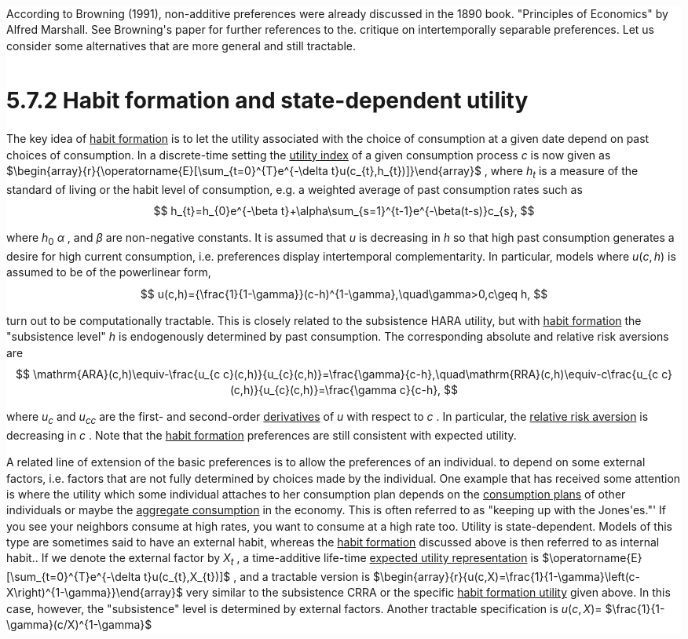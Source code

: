 According to Browning (1991), non-additive preferences were already discussed in the 1890 book. "Principles of Economics" by Alfred Marshall. See Browning's paper for further references to the. critique on intertemporally separable preferences. Let us consider some alternatives that are more general and still tractable.  

# 5.7.2 Habit formation and state-dependent utility  

The key idea of [habit formation](../Chapter%208%20-%20Consumption-Based%20Asset%20Pricing/CCAPM%20with%20Alternative%20Preferences.md) is to let the utility associated with the choice of consumption at a given date depend on past choices of consumption. In a discrete-time setting the [utility index](Utility%20Indices.md) of a given consumption process $c$ is now given as $\begin{array}{r}{\operatorname{E}[\sum_{t=0}^{T}e^{-\delta t}u(c_{t},h_{t})]}\end{array}$ , where $h_{t}$ is a measure of the standard of living or the habit level of consumption, e.g. a weighted average of past consumption rates such as  
$$
h_{t}=h_{0}e^{-\beta t}+\alpha\sum_{s=1}^{t-1}e^{-\beta(t-s)}c_{s},
$$  

where $h_{0}$ $\alpha$ , and $\beta$ are non-negative constants. It is assumed that $u$ is decreasing in $h$ so that high past consumption generates a desire for high current consumption, i.e. preferences display intertemporal complementarity. In particular, models where $u(c,h)$ is assumed to be of the powerlinear form,  
$$
u(c,h)={\frac{1}{1-\gamma}}(c-h)^{1-\gamma},\quad\gamma>0,c\geq h,
$$  

turn out to be computationally tractable. This is closely related to the subsistence HARA utility, but with [habit formation](../Chapter%208%20-%20Consumption-Based%20Asset%20Pricing/CCAPM%20with%20Alternative%20Preferences.md) the "subsistence level" $h$ is endogenously determined by past consumption. The corresponding absolute and relative risk aversions are  
$$
\mathrm{ARA}(c,h)\equiv-\frac{u_{c c}(c,h)}{u_{c}(c,h)}=\frac{\gamma}{c-h},\quad\mathrm{RRA}(c,h)\equiv-c\frac{u_{c c}(c,h)}{u_{c}(c,h)}=\frac{\gamma c}{c-h},
$$  

where $u_{c}$ and $u_{c c}$ are the first- and second-order [derivatives](../../Financial%20Trading%20and%20Markets/Chapter%209%20Arbitrage%20and%20Hedging%20With%20Options.md) of $u$ with respect to $c$ . In particular, the [relative risk aversion](../Chapter%208%20-%20Consumption-Based%20Asset%20Pricing/CCAPM%20with%20Alternative%20Preferences.md) is decreasing in $c$ . Note that the [habit formation](../Chapter%208%20-%20Consumption-Based%20Asset%20Pricing/CCAPM%20with%20Alternative%20Preferences.md) preferences are still consistent with expected utility.  

A related line of extension of the basic preferences is to allow the preferences of an individual. to depend on some external factors, i.e. factors that are not fully determined by choices made by the individual. One example that has received some attention is where the utility which some individual attaches to her consumption plan depends on the [consumption plans](Exercises.md) of other individuals or maybe the [aggregate consumption](../Chapter%207%20-%20Market%20equilibrium/Pareto-Optimality%20in%20Some%20Incomplete%20Markets.md) in the economy. This is often referred to as "keeping up with the Jones'es."' If you see your neighbors consume at high rates, you want to consume at a high rate too. Utility is state-dependent. Models of this type are sometimes said to have an external habit, whereas the [habit formation](../Chapter%208%20-%20Consumption-Based%20Asset%20Pricing/CCAPM%20with%20Alternative%20Preferences.md) discussed above is then referred to as internal habit.. If we denote the external factor by $X_{t}$ , a time-additive life-time [expected utility representation](.md) is $\operatorname{E}[\sum_{t=0}^{T}e^{-\delta t}u(c_{t},X_{t})]$ , and a tractable version is $\begin{array}{r}{u(c,X)=\frac{1}{1-\gamma}\left(c-X\right)^{1-\gamma}}\end{array}$ very similar to the subsistence CRRA or the specific [habit formation utility](../Chapter%206%20-%20Individual%20optimality/The%20Discrete-Time%20Framework.md) given above. In this case, however, the "subsistence" level is determined by external factors. Another tractable specification is $u(c,X)=$ $\frac{1}{1-\gamma}(c/X)^{1-\gamma}$  
